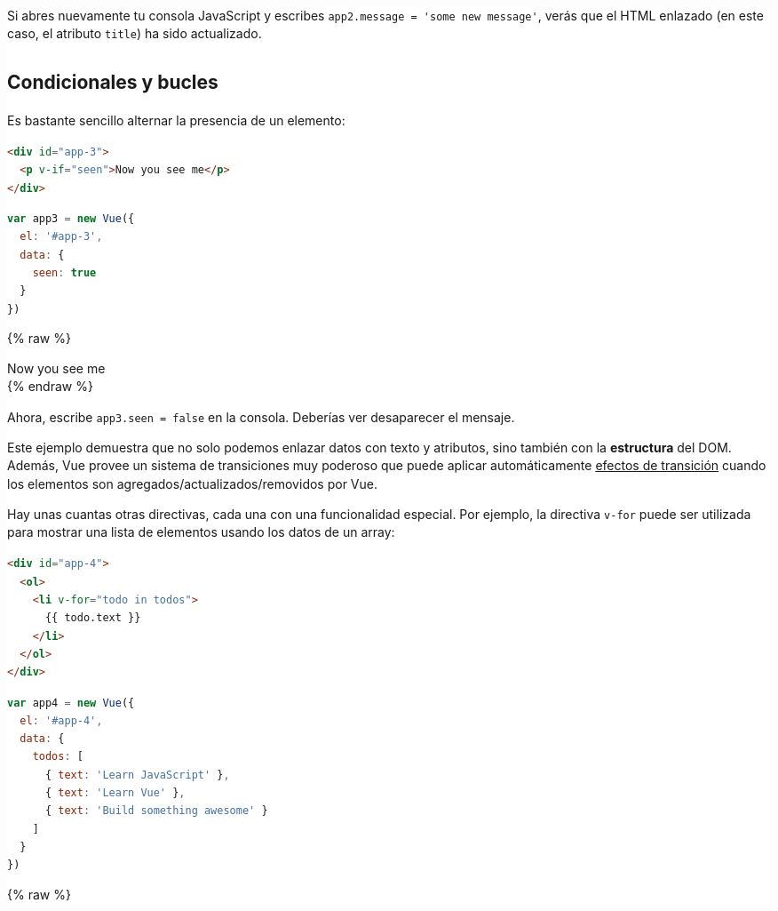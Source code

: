 Si abres nuevamente tu consola JavaScript y escribes `app2.message = 'some new message'`, verás que el HTML enlazado (en este caso, el atributo `title`) ha sido actualizado.

## Condicionales y bucles

Es bastante sencillo alternar la presencia de un elemento:

``` html
<div id="app-3">
  <p v-if="seen">Now you see me</p>
</div>
```

``` js
var app3 = new Vue({
  el: '#app-3',
  data: {
    seen: true
  }
})
```

{% raw %}
<div id="app-3" class="demo">
  <span v-if="seen">Now you see me</span>
</div>
<script>
var app3 = new Vue({
  el: '#app-3',
  data: {
    seen: true
  }
})
</script>
{% endraw %}

Ahora, escribe `app3.seen = false` en la consola. Deberías ver desaparecer el mensaje.

Este ejemplo demuestra que no solo podemos enlazar datos con texto y atributos, sino también con la **estructura** del DOM. Además, Vue provee un sistema de transiciones muy poderoso que puede aplicar automáticamente [efectos de transición](transitions.html) cuando los elementos son agregados/actualizados/removidos por Vue.

Hay unas cuantas otras directivas, cada una con una funcionalidad especial. Por ejemplo, la directiva `v-for` puede ser utilizada para mostrar una lista de elementos usando los datos de un array:

``` html
<div id="app-4">
  <ol>
    <li v-for="todo in todos">
      {{ todo.text }}
    </li>
  </ol>
</div>
```
``` js
var app4 = new Vue({
  el: '#app-4',
  data: {
    todos: [
      { text: 'Learn JavaScript' },
      { text: 'Learn Vue' },
      { text: 'Build something awesome' }
    ]
  }
})
```
{% raw %}